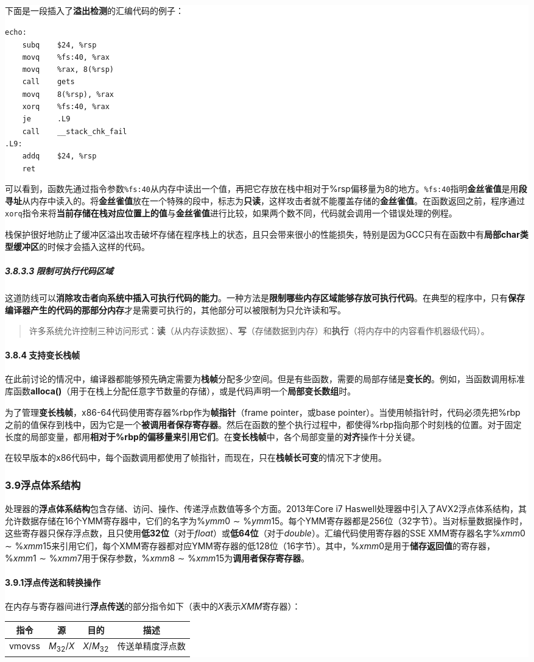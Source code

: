 下面是一段插入了**溢出检测**的汇编代码的例子：

```assembly
echo:
	subq	$24, %rsp
	movq	%fs:40, %rax
	movq	%rax, 8(%rsp)
	call	gets
	movq	8(%rsp), %rax
	xorq	%fs:40, %rax
	je		.L9
	call	__stack_chk_fail
.L9:
	addq	$24, %rsp
	ret
```

可以看到，函数先通过指令参数`%fs:40`从内存中读出一个值，再把它存放在栈中相对于%rsp偏移量为8的地方。`%fs:40`指明**金丝雀值**是用**段寻址**从内存中读入的。将**金丝雀值**放在一个特殊的段中，标志为**只读**，这样攻击者就不能覆盖存储的**金丝雀值**。在函数返回之前，程序通过`xorq`指令来将**当前存储在栈对应位置上的值**与**金丝雀值**进行比较，如果两个数不同，代码就会调用一个错误处理的例程。

栈保护很好地防止了缓冲区溢出攻击破坏存储在程序栈上的状态，且只会带来很小的性能损失，特别是因为GCC只有在函数中有**局部char类型缓冲区**的时候才会插入这样的代码。

##### 3.8.3.3 限制可执行代码区域

这道防线可以**消除攻击者向系统中插入可执行代码的能力**。一种方法是**限制哪些内存区域能够存放可执行代码**。在典型的程序中，只有**保存编译器产生的代码的那部分内存**才是需要可执行的，其他部分可以被限制为只允许读和写。

> 许多系统允许控制三种访问形式：**读**（从内存读数据）、**写**（存储数据到内存）和**执行**（将内存中的内容看作机器级代码）。

#### 3.8.4 支持变长栈帧

在此前讨论的情况中，编译器都能够预先确定需要为**栈帧**分配多少空间。但是有些函数，需要的局部存储是**变长的**。例如，当函数调用标准库函数**alloca()**（用于在栈上分配任意字节数量的存储），或是代码声明一个**局部变长数组**时。

为了管理**变长栈帧**，x86-64代码使用寄存器%rbp作为**帧指针**（frame pointer，或base pointer）。当使用帧指针时，代码必须先把%rbp之前的值保存到栈中，因为它是一个**被调用者保存寄存器**。然后在函数的整个执行过程中，都使得%rbp指向那个时刻栈的位置。对于固定长度的局部变量，都用**相对于%rbp的偏移量来引用它们**。在**变长栈帧**中，各个局部变量的**对齐**操作十分关键。

在较早版本的x86代码中，每个函数调用都使用了帧指针，而现在，只在**栈帧长可变**的情况下才使用。

### 3.9浮点体系结构

处理器的**浮点体系结构**包含存储、访问、操作、传递浮点数值等多个方面。2013年Core i7 Haswell处理器中引入了AVX2浮点体系结构，其允许数据存储在16个YMM寄存器中，它们的名字为$\%ymm0\sim\%ymm15$。每个YMM寄存器都是256位（32字节）。当对标量数据操作时，这些寄存器只保存浮点数，且只使用**低32位**（对于*float*）或**低64位**（对于*double*）。汇编代码使用寄存器的SSE XMM寄存器名字$\%xmm0\sim\%xmm15$来引用它们，每个XMM寄存器都对应YMM寄存器的低128位（16字节）。其中，$\%xmm0$是用于**储存返回值**的寄存器，$\%xmm1\sim\%xmm7$用于保存参数，$\%xmm8\sim\%xmm15$为**调用者保存寄存器**。

#### 3.9.1浮点传送和转换操作

在内存与寄存器间进行**浮点传送**的部分指令如下（表中的$X$表示$XMM$寄存器）：

| 指令    | 源         | 目的       | 描述                       |
| ------- | ---------- | ---------- | -------------------------- |
| vmovss  | $M_{32}/X$ | $X/M_{32}$ | 传送单精度浮点数           |
